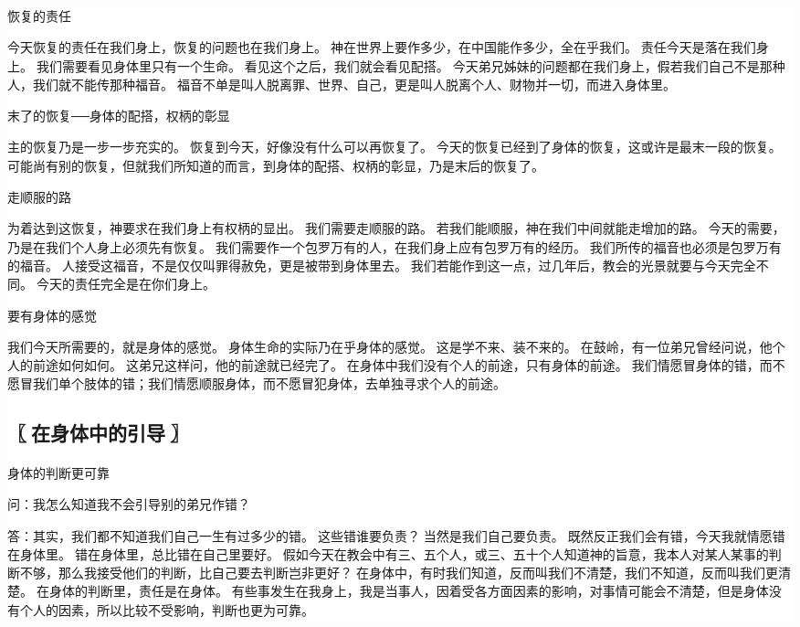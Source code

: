 恢复的责任

今天恢复的责任在我们身上，恢复的问题也在我们身上。
神在世界上要作多少，在中国能作多少，全在乎我们。
责任今天是落在我们身上。
我们需要看见身体里只有一个生命。
看见这个之后，我们就会看见配搭。
今天弟兄姊妹的问题都在我们身上，假若我们自己不是那种人，我们就不能传那种福音。
福音不单是叫人脱离罪、世界、自己，更是叫人脱离个人、财物并一切，而进入身体里。

末了的恢复──身体的配搭，权柄的彰显

主的恢复乃是一步一步充实的。
恢复到今天，好像没有什么可以再恢复了。
今天的恢复已经到了身体的恢复，这或许是最末一段的恢复。
可能尚有别的恢复，但就我们所知道的而言，到身体的配搭、权柄的彰显，乃是末后的恢复了。

走顺服的路

为着达到这恢复，神要求在我们身上有权柄的显出。
我们需要走顺服的路。
若我们能顺服，神在我们中间就能走增加的路。
今天的需要，乃是在我们个人身上必须先有恢复。
我们需要作一个包罗万有的人，在我们身上应有包罗万有的经历。
我们所传的福音也必须是包罗万有的福音。
人接受这福音，不是仅仅叫罪得赦免，更是被带到身体里去。
我们若能作到这一点，过几年后，教会的光景就要与今天完全不同。
今天的责任完全是在你们身上。

要有身体的感觉

我们今天所需要的，就是身体的感觉。
身体生命的实际乃在乎身体的感觉。
这是学不来、装不来的。
在鼓岭，有一位弟兄曾经问说，他个人的前途如何如何。
这弟兄这样问，他的前途就已经完了。
在身体中我们没有个人的前途，只有身体的前途。
我们情愿冒身体的错，而不愿冒我们单个肢体的错；我们情愿顺服身体，而不愿冒犯身体，去单独寻求个人的前途。

## 〖 在身体中的引导 〗

身体的判断更可靠

问：我怎么知道我不会引导别的弟兄作错？

答：其实，我们都不知道我们自己一生有过多少的错。
这些错谁要负责？
当然是我们自己要负责。
既然反正我们会有错，今天我就情愿错在身体里。
错在身体里，总比错在自己里要好。
假如今天在教会中有三、五个人，或三、五十个人知道神的旨意，我本人对某人某事的判断不够，那么我接受他们的判断，比自己要去判断岂非更好？
在身体中，有时我们知道，反而叫我们不清楚，我们不知道，反而叫我们更清楚。
在身体的判断里，责任是在身体。
有些事发生在我身上，我是当事人，因着受各方面因素的影响，对事情可能会不清楚，但是身体没有个人的因素，所以比较不受影响，判断也更为可靠。
